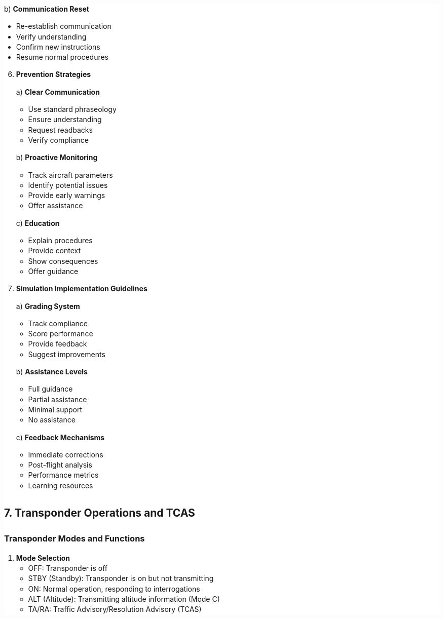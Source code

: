    b) **Communication Reset**
   - Re-establish communication
   - Verify understanding
   - Confirm new instructions
   - Resume normal procedures

6. **Prevention Strategies**

   a) **Clear Communication**
   - Use standard phraseology
   - Ensure understanding
   - Request readbacks
   - Verify compliance

   b) **Proactive Monitoring**
   - Track aircraft parameters
   - Identify potential issues
   - Provide early warnings
   - Offer assistance

   c) **Education**
   - Explain procedures
   - Provide context
   - Show consequences
   - Offer guidance

7. **Simulation Implementation Guidelines**

   a) **Grading System**
   - Track compliance
   - Score performance
   - Provide feedback
   - Suggest improvements

   b) **Assistance Levels**
   - Full guidance
   - Partial assistance
   - Minimal support
   - No assistance

   c) **Feedback Mechanisms**
   - Immediate corrections
   - Post-flight analysis
   - Performance metrics
   - Learning resources

## 7. Transponder Operations and TCAS

### Transponder Modes and Functions
1. **Mode Selection**
   - OFF: Transponder is off
   - STBY (Standby): Transponder is on but not transmitting
   - ON: Normal operation, responding to interrogations
   - ALT (Altitude): Transmitting altitude information (Mode C)
   - TA/RA: Traffic Advisory/Resolution Advisory (TCAS)
